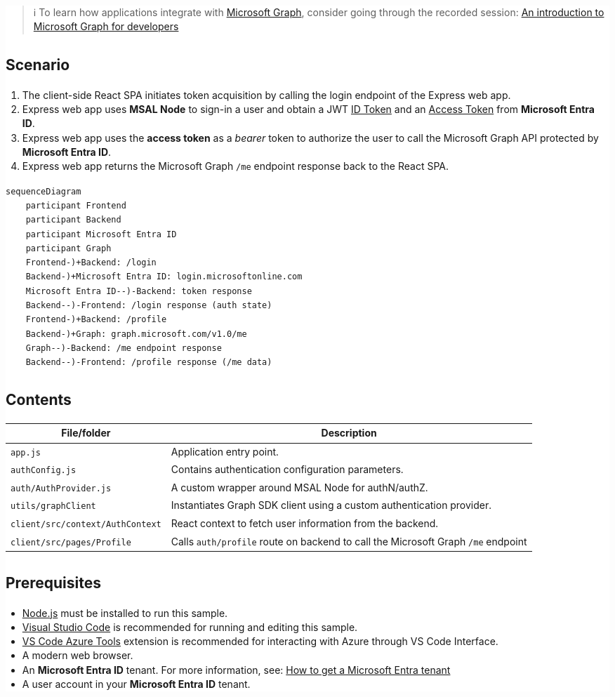 > :information_source: To learn how applications integrate with [Microsoft Graph](https://aka.ms/graph), consider going through the recorded session: [An introduction to Microsoft Graph for developers](https://www.youtube.com/watch?v=EBbnpFdB92A)

## Scenario

1. The client-side React SPA initiates token acquisition by calling the login endpoint of the Express web app.
1. Express web app uses **MSAL Node** to sign-in a user and obtain a JWT [ID Token](https://aka.ms/id-tokens) and an [Access Token](https://aka.ms/access-tokens) from **Microsoft Entra ID**.
1. Express web app uses the **access token** as a *bearer* token to authorize the user to call the Microsoft Graph API protected by **Microsoft Entra ID**.
1. Express web app returns the Microsoft Graph `/me` endpoint response back to the React SPA.

```mermaid
sequenceDiagram
    participant Frontend
    participant Backend
    participant Microsoft Entra ID
    participant Graph
    Frontend-)+Backend: /login
    Backend-)+Microsoft Entra ID: login.microsoftonline.com
    Microsoft Entra ID--)-Backend: token response
    Backend--)-Frontend: /login response (auth state)
    Frontend-)+Backend: /profile
    Backend-)+Graph: graph.microsoft.com/v1.0/me
    Graph--)-Backend: /me endpoint response
    Backend--)-Frontend: /profile response (/me data)
```

## Contents

| File/folder                      |                                Description                                 |
|--------------------------------- |----------------------------------------------------------------------------|
| `app.js`                         | Application entry point.                                                   |
| `authConfig.js`                  | Contains authentication configuration parameters.                          |
| `auth/AuthProvider.js`           | A custom wrapper around MSAL Node for authN/authZ.                         |
| `utils/graphClient`              | Instantiates Graph SDK client using a custom authentication provider.      |
| `client/src/context/AuthContext` | React context to fetch user information from the backend.                  |
| `client/src/pages/Profile`       | Calls `auth/profile` route on backend to call the Microsoft Graph `/me` endpoint   |

## Prerequisites

* [Node.js](https://nodejs.org/en/download/) must be installed to run this sample.
* [Visual Studio Code](https://code.visualstudio.com/download) is recommended for running and editing this sample.
* [VS Code Azure Tools](https://marketplace.visualstudio.com/items?itemName=ms-vscode.vscode-node-azure-pack) extension is recommended for interacting with Azure through VS Code Interface.
* A modern web browser.
* An **Microsoft Entra ID** tenant. For more information, see: [How to get a Microsoft Entra tenant](https://docs.microsoft.com/azure/active-directory/develop/test-setup-environment#get-a-test-tenant)
* A user account in your **Microsoft Entra ID** tenant.
